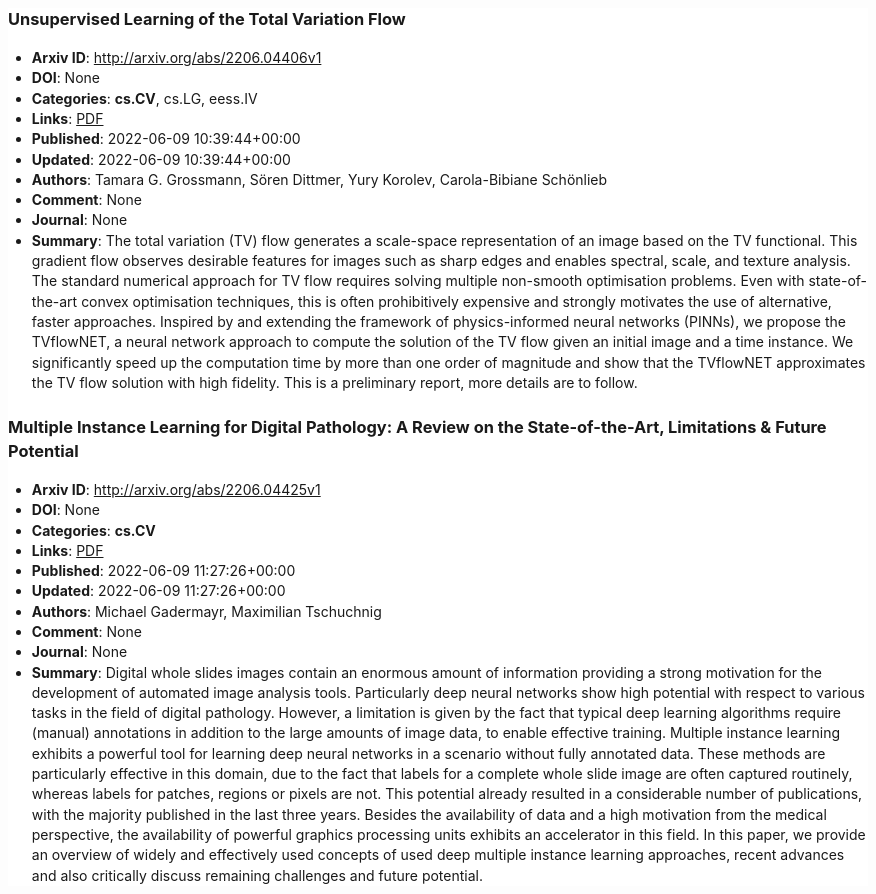 

### Unsupervised Learning of the Total Variation Flow
- **Arxiv ID**: http://arxiv.org/abs/2206.04406v1
- **DOI**: None
- **Categories**: **cs.CV**, cs.LG, eess.IV
- **Links**: [PDF](http://arxiv.org/pdf/2206.04406v1)
- **Published**: 2022-06-09 10:39:44+00:00
- **Updated**: 2022-06-09 10:39:44+00:00
- **Authors**: Tamara G. Grossmann, Sören Dittmer, Yury Korolev, Carola-Bibiane Schönlieb
- **Comment**: None
- **Journal**: None
- **Summary**: The total variation (TV) flow generates a scale-space representation of an image based on the TV functional. This gradient flow observes desirable features for images such as sharp edges and enables spectral, scale, and texture analysis. The standard numerical approach for TV flow requires solving multiple non-smooth optimisation problems. Even with state-of-the-art convex optimisation techniques, this is often prohibitively expensive and strongly motivates the use of alternative, faster approaches. Inspired by and extending the framework of physics-informed neural networks (PINNs), we propose the TVflowNET, a neural network approach to compute the solution of the TV flow given an initial image and a time instance. We significantly speed up the computation time by more than one order of magnitude and show that the TVflowNET approximates the TV flow solution with high fidelity. This is a preliminary report, more details are to follow.



### Multiple Instance Learning for Digital Pathology: A Review on the State-of-the-Art, Limitations & Future Potential
- **Arxiv ID**: http://arxiv.org/abs/2206.04425v1
- **DOI**: None
- **Categories**: **cs.CV**
- **Links**: [PDF](http://arxiv.org/pdf/2206.04425v1)
- **Published**: 2022-06-09 11:27:26+00:00
- **Updated**: 2022-06-09 11:27:26+00:00
- **Authors**: Michael Gadermayr, Maximilian Tschuchnig
- **Comment**: None
- **Journal**: None
- **Summary**: Digital whole slides images contain an enormous amount of information providing a strong motivation for the development of automated image analysis tools. Particularly deep neural networks show high potential with respect to various tasks in the field of digital pathology. However, a limitation is given by the fact that typical deep learning algorithms require (manual) annotations in addition to the large amounts of image data, to enable effective training. Multiple instance learning exhibits a powerful tool for learning deep neural networks in a scenario without fully annotated data. These methods are particularly effective in this domain, due to the fact that labels for a complete whole slide image are often captured routinely, whereas labels for patches, regions or pixels are not. This potential already resulted in a considerable number of publications, with the majority published in the last three years. Besides the availability of data and a high motivation from the medical perspective, the availability of powerful graphics processing units exhibits an accelerator in this field. In this paper, we provide an overview of widely and effectively used concepts of used deep multiple instance learning approaches, recent advances and also critically discuss remaining challenges and future potential.


